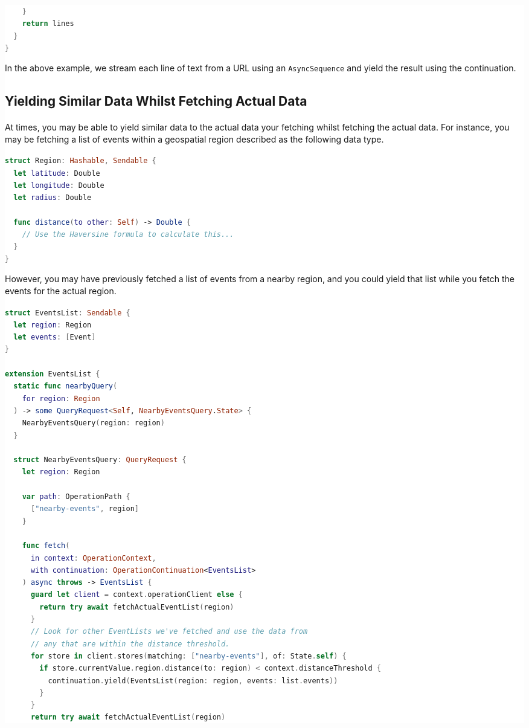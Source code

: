 ```swift
    }
    return lines
  }
}
```

In the above example, we stream each line of text from a URL using an `AsyncSequence` and yield the result using the continuation.

## Yielding Similar Data Whilst Fetching Actual Data

At times, you may be able to yield similar data to the actual data your fetching whilst fetching the actual data. For instance, you may be fetching a list of events within a geospatial region described as the following data type.

```swift
struct Region: Hashable, Sendable {
  let latitude: Double
  let longitude: Double
  let radius: Double

  func distance(to other: Self) -> Double {
    // Use the Haversine formula to calculate this...
  }
}
```

However, you may have previously fetched a list of events from a nearby region, and you could yield that list while you fetch the events for the actual region.

```swift
struct EventsList: Sendable {
  let region: Region
  let events: [Event]
}

extension EventsList {
  static func nearbyQuery(
    for region: Region
  ) -> some QueryRequest<Self, NearbyEventsQuery.State> {
    NearbyEventsQuery(region: region)
  }

  struct NearbyEventsQuery: QueryRequest {
    let region: Region

    var path: OperationPath {
      ["nearby-events", region]
    }

    func fetch(
      in context: OperationContext,
      with continuation: OperationContinuation<EventsList>
    ) async throws -> EventsList {
      guard let client = context.operationClient else {
        return try await fetchActualEventList(region)
      }
      // Look for other EventLists we've fetched and use the data from
      // any that are within the distance threshold.
      for store in client.stores(matching: ["nearby-events"], of: State.self) {
        if store.currentValue.region.distance(to: region) < context.distanceThreshold {
          continuation.yield(EventsList(region: region, events: list.events))
        }
      }
      return try await fetchActualEventList(region)
```